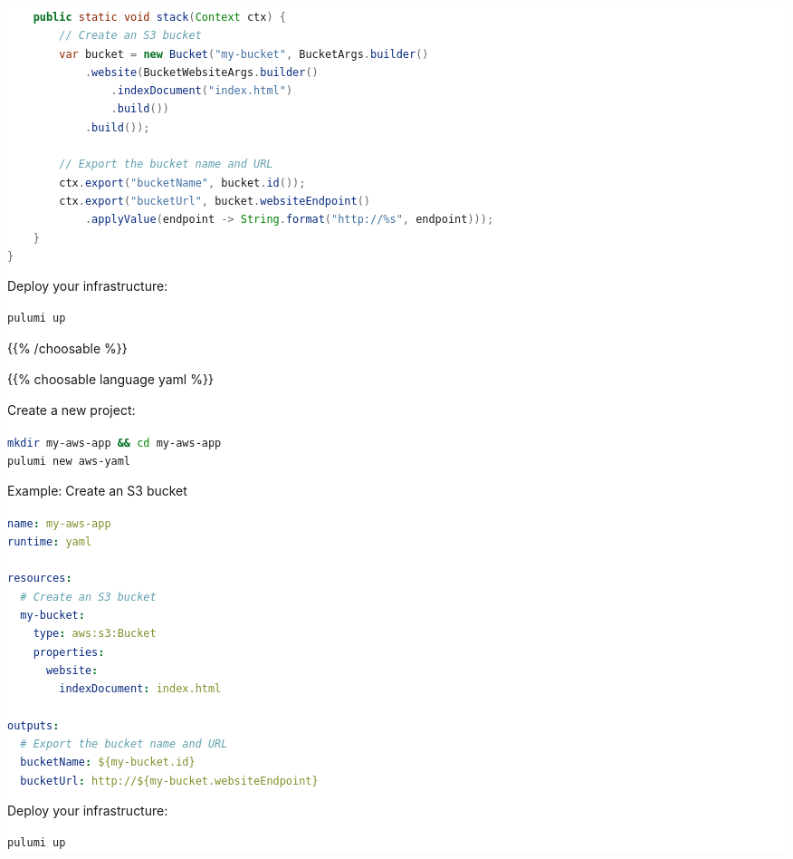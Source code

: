 ```java
    public static void stack(Context ctx) {
        // Create an S3 bucket
        var bucket = new Bucket("my-bucket", BucketArgs.builder()
            .website(BucketWebsiteArgs.builder()
                .indexDocument("index.html")
                .build())
            .build());

        // Export the bucket name and URL
        ctx.export("bucketName", bucket.id());
        ctx.export("bucketUrl", bucket.websiteEndpoint()
            .applyValue(endpoint -> String.format("http://%s", endpoint)));
    }
}
```

Deploy your infrastructure:

```bash
pulumi up
```

{{% /choosable %}}

{{% choosable language yaml %}}

Create a new project:

```bash
mkdir my-aws-app && cd my-aws-app
pulumi new aws-yaml
```

Example: Create an S3 bucket

```yaml
name: my-aws-app
runtime: yaml

resources:
  # Create an S3 bucket
  my-bucket:
    type: aws:s3:Bucket
    properties:
      website:
        indexDocument: index.html

outputs:
  # Export the bucket name and URL
  bucketName: ${my-bucket.id}
  bucketUrl: http://${my-bucket.websiteEndpoint}
```

Deploy your infrastructure:

```bash
pulumi up
```
